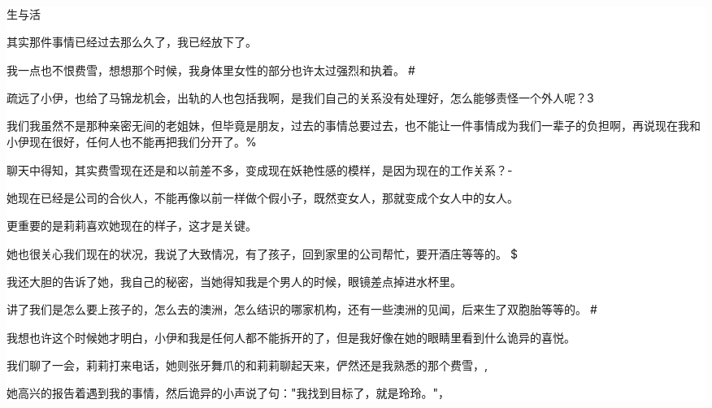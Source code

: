 



生与活



其实那件事情已经过去那么久了，我已经放下了。





我一点也不恨费雪，想想那个时候，我身体里女性的部分也许太过强烈和执着。 #





疏远了小伊，也给了马锦龙机会，出轨的人也包括我啊，是我们自己的关系没有处理好，怎么能够责怪一个外人呢？3





我们我虽然不是那种亲密无间的老姐妹，但毕竟是朋友，过去的事情总要过去，也不能让一件事情成为我们一辈子的负担啊，再说现在我和小伊现在很好，任何人也不能再把我们分开了。%





聊天中得知，其实费雪现在还是和以前差不多，变成现在妖艳性感的模样，是因为现在的工作关系？-





她现在已经是公司的合伙人，不能再像以前一样做个假小子，既然变女人，那就变成个女人中的女人。



更重要的是莉莉喜欢她现在的样子，这才是关键。





她也很关心我们现在的状况，我说了大致情况，有了孩子，回到家里的公司帮忙，要开酒庄等等的。 $





我还大胆的告诉了她，我自己的秘密，当她得知我是个男人的时候，眼镜差点掉进水杯里。





讲了我们是怎么要上孩子的，怎么去的澳洲，怎么结识的哪家机构，还有一些澳洲的见闻，后来生了双胞胎等等的。 #





我想也许这个时候她才明白，小伊和我是任何人都不能拆开的了，但是我好像在她的眼睛里看到什么诡异的喜悦。





我们聊了一会，莉莉打来电话，她则张牙舞爪的和莉莉聊起天来，俨然还是我熟悉的那个费雪，,





她高兴的报告着遇到我的事情，然后诡异的小声说了句："我找到目标了，就是玲玲。"，


